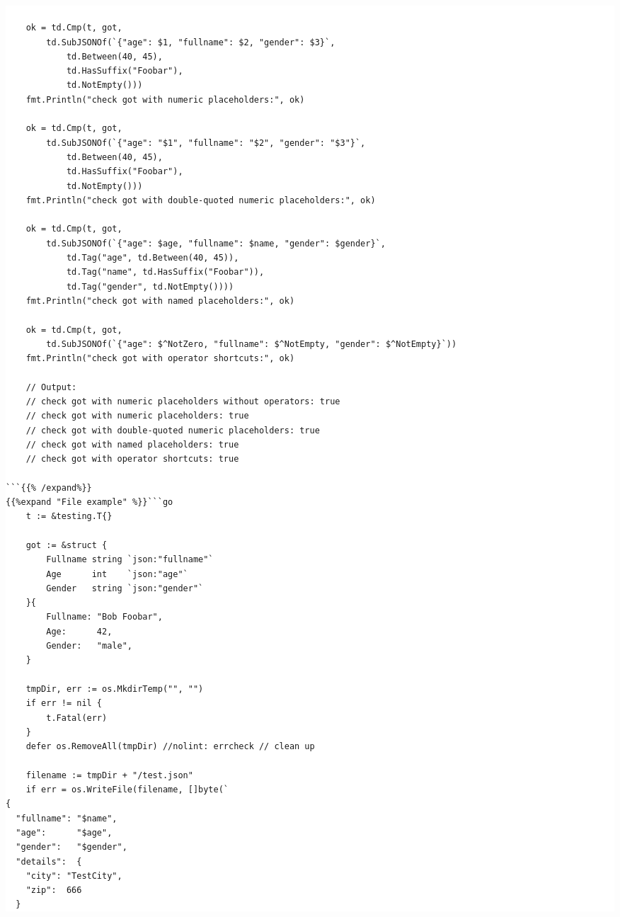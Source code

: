 ```{{% /expand%}}

	ok = td.Cmp(t, got,
		td.SubJSONOf(`{"age": $1, "fullname": $2, "gender": $3}`,
			td.Between(40, 45),
			td.HasSuffix("Foobar"),
			td.NotEmpty()))
	fmt.Println("check got with numeric placeholders:", ok)

	ok = td.Cmp(t, got,
		td.SubJSONOf(`{"age": "$1", "fullname": "$2", "gender": "$3"}`,
			td.Between(40, 45),
			td.HasSuffix("Foobar"),
			td.NotEmpty()))
	fmt.Println("check got with double-quoted numeric placeholders:", ok)

	ok = td.Cmp(t, got,
		td.SubJSONOf(`{"age": $age, "fullname": $name, "gender": $gender}`,
			td.Tag("age", td.Between(40, 45)),
			td.Tag("name", td.HasSuffix("Foobar")),
			td.Tag("gender", td.NotEmpty())))
	fmt.Println("check got with named placeholders:", ok)

	ok = td.Cmp(t, got,
		td.SubJSONOf(`{"age": $^NotZero, "fullname": $^NotEmpty, "gender": $^NotEmpty}`))
	fmt.Println("check got with operator shortcuts:", ok)

	// Output:
	// check got with numeric placeholders without operators: true
	// check got with numeric placeholders: true
	// check got with double-quoted numeric placeholders: true
	// check got with named placeholders: true
	// check got with operator shortcuts: true

```{{% /expand%}}
{{%expand "File example" %}}```go
	t := &testing.T{}

	got := &struct {
		Fullname string `json:"fullname"`
		Age      int    `json:"age"`
		Gender   string `json:"gender"`
	}{
		Fullname: "Bob Foobar",
		Age:      42,
		Gender:   "male",
	}

	tmpDir, err := os.MkdirTemp("", "")
	if err != nil {
		t.Fatal(err)
	}
	defer os.RemoveAll(tmpDir) //nolint: errcheck // clean up

	filename := tmpDir + "/test.json"
	if err = os.WriteFile(filename, []byte(`
{
  "fullname": "$name",
  "age":      "$age",
  "gender":   "$gender",
  "details":  {
    "city": "TestCity",
    "zip":  666
  }
```
